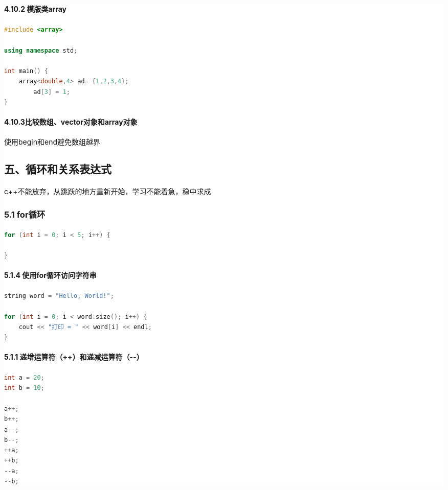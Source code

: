 #### 4.10.2 模版类array

```c++
#include <array>

using namespace std;

int main() {
    array<double,4> ad= {1,2,3,4};
		ad[3] = 1;
}
```

#### 4.10.3比较数组、vector对象和array对象

使用begin和end避免数组越界



## 五、循环和关系表达式

c++不能放弃，从跳跃的地方重新开始，学习不能着急，稳中求成

### 5.1 for循环

```c++
for (int i = 0; i < 5; i++) {

}
```



#### 5.1.4 使用for循环访问字符串

```c++
string word = "Hello, World!";

for (int i = 0; i < word.size(); i++) {
    cout << "打印 = " << word[i] << endl;
}
```

#### 5.1.1 递增运算符（++）和递减运算符（--）

```C++
int a = 20;
int b = 10;

a++;
b++;
a--;
b--;
++a;
++b;
--a;
--b;
```
